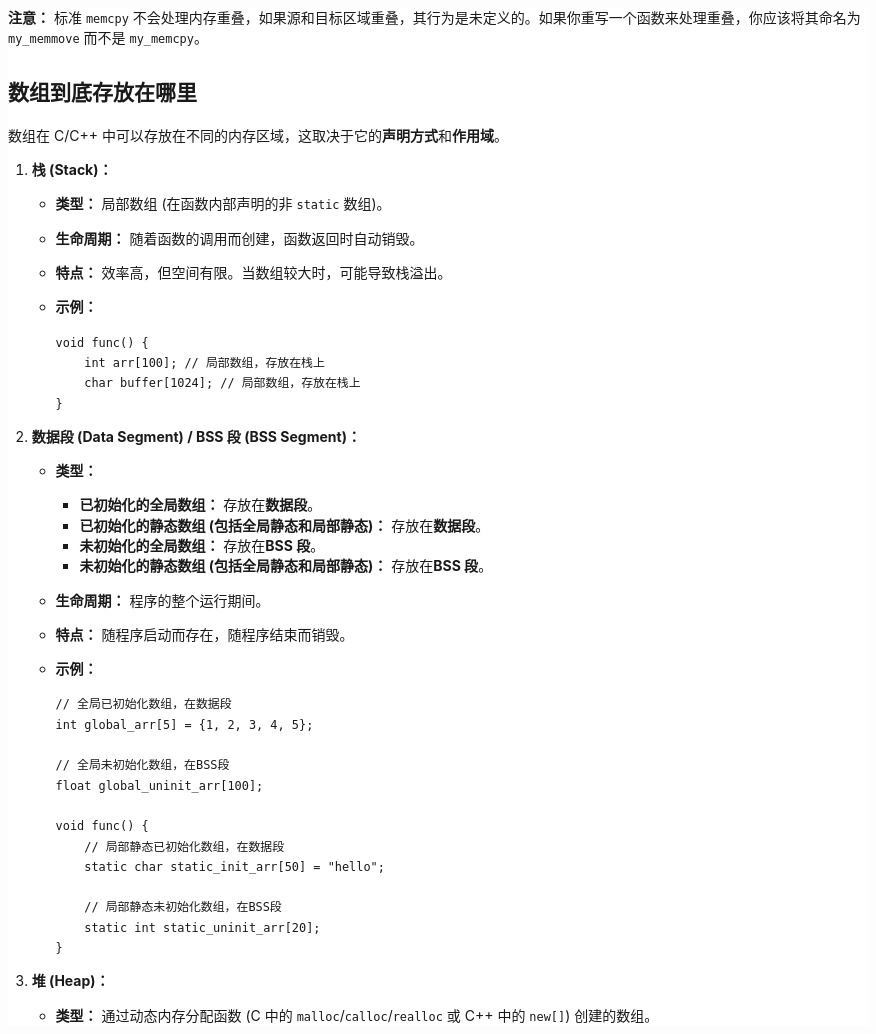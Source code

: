 **注意：** 标准 `memcpy` 不会处理内存重叠，如果源和目标区域重叠，其行为是未定义的。如果你重写一个函数来处理重叠，你应该将其命名为 `my_memmove` 而不是 `my_memcpy`。

## 数组到底存放在哪里

数组在 C/C++ 中可以存放在不同的内存区域，这取决于它的**声明方式**和**作用域**。

1. **栈 (Stack)：**

   - **类型：** 局部数组 (在函数内部声明的非 `static` 数组)。

   - **生命周期：** 随着函数的调用而创建，函数返回时自动销毁。

   - **特点：** 效率高，但空间有限。当数组较大时，可能导致栈溢出。

   - **示例：**

     ```
     void func() {
         int arr[100]; // 局部数组，存放在栈上
         char buffer[1024]; // 局部数组，存放在栈上
     }
     ```

2. **数据段 (Data Segment) / BSS 段 (BSS Segment)：**

   - **类型：**

     - **已初始化的全局数组：** 存放在**数据段**。
     - **已初始化的静态数组 (包括全局静态和局部静态)：** 存放在**数据段**。
     - **未初始化的全局数组：** 存放在**BSS 段**。
     - **未初始化的静态数组 (包括全局静态和局部静态)：** 存放在**BSS 段**。

   - **生命周期：** 程序的整个运行期间。

   - **特点：** 随程序启动而存在，随程序结束而销毁。

   - **示例：**

     ```
     // 全局已初始化数组，在数据段
     int global_arr[5] = {1, 2, 3, 4, 5};
     
     // 全局未初始化数组，在BSS段
     float global_uninit_arr[100];
     
     void func() {
         // 局部静态已初始化数组，在数据段
         static char static_init_arr[50] = "hello";
     
         // 局部静态未初始化数组，在BSS段
         static int static_uninit_arr[20];
     }
     ```

3. **堆 (Heap)：**

   - **类型：** 通过动态内存分配函数 (C 中的 `malloc`/`calloc`/`realloc` 或 C++ 中的 `new[]`) 创建的数组。
